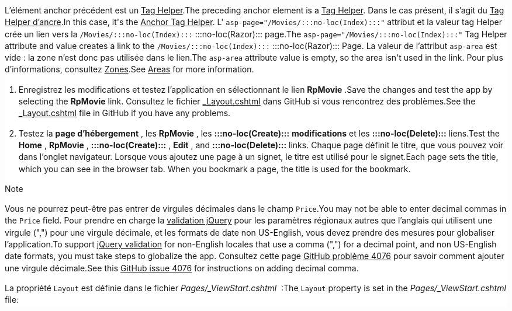    <span data-ttu-id="c69e8-165">L’élément anchor précédent est un [Tag Helper](xref:mvc/views/tag-helpers/intro).</span><span class="sxs-lookup"><span data-stu-id="c69e8-165">The preceding anchor element is a [Tag Helper](xref:mvc/views/tag-helpers/intro).</span></span> <span data-ttu-id="c69e8-166">Dans le cas présent, il s’agit du [Tag Helper d’ancre](xref:mvc/views/tag-helpers/builtin-th/anchor-tag-helper).</span><span class="sxs-lookup"><span data-stu-id="c69e8-166">In this case, it's the [Anchor Tag Helper](xref:mvc/views/tag-helpers/builtin-th/anchor-tag-helper).</span></span> <span data-ttu-id="c69e8-167">L' `asp-page="/Movies/:::no-loc(Index):::"` attribut et la valeur tag Helper crée un lien vers la `/Movies/:::no-loc(Index):::` :::no-loc(Razor)::: page.</span><span class="sxs-lookup"><span data-stu-id="c69e8-167">The `asp-page="/Movies/:::no-loc(Index):::"` Tag Helper attribute and value creates a link to the `/Movies/:::no-loc(Index):::` :::no-loc(Razor)::: Page.</span></span> <span data-ttu-id="c69e8-168">La valeur de l’attribut `asp-area` est vide : la zone n’est donc pas utilisée dans le lien.</span><span class="sxs-lookup"><span data-stu-id="c69e8-168">The `asp-area` attribute value is empty, so the area isn't used in the link.</span></span> <span data-ttu-id="c69e8-169">Pour plus d’informations, consultez [Zones](xref:mvc/controllers/areas).</span><span class="sxs-lookup"><span data-stu-id="c69e8-169">See [Areas](xref:mvc/controllers/areas) for more information.</span></span>

1. <span data-ttu-id="c69e8-170">Enregistrez les modifications et testez l’application en sélectionnant le lien **RpMovie** .</span><span class="sxs-lookup"><span data-stu-id="c69e8-170">Save the changes and test the app by selecting the **RpMovie** link.</span></span> <span data-ttu-id="c69e8-171">Consultez le fichier [_Layout.cshtml](https://github.com/dotnet/AspNetCore.Docs/blob/master/aspnetcore/tutorials/razor-pages/razor-pages-start/sample/:::no-loc(Razor):::PagesMovie30/Pages/Shared/_Layout.cshtml) dans GitHub si vous rencontrez des problèmes.</span><span class="sxs-lookup"><span data-stu-id="c69e8-171">See the [_Layout.cshtml](https://github.com/dotnet/AspNetCore.Docs/blob/master/aspnetcore/tutorials/razor-pages/razor-pages-start/sample/:::no-loc(Razor):::PagesMovie30/Pages/Shared/_Layout.cshtml) file in GitHub if you have any problems.</span></span>

1. <span data-ttu-id="c69e8-172">Testez la **page d’hébergement** , les **RpMovie** , les **:::no-loc(Create):::** **modifications** et les **:::no-loc(Delete):::** liens.</span><span class="sxs-lookup"><span data-stu-id="c69e8-172">Test the **Home** , **RpMovie** , **:::no-loc(Create):::** , **Edit** , and **:::no-loc(Delete):::** links.</span></span> <span data-ttu-id="c69e8-173">Chaque page définit le titre, que vous pouvez voir dans l’onglet navigateur. Lorsque vous ajoutez une page à un signet, le titre est utilisé pour le signet.</span><span class="sxs-lookup"><span data-stu-id="c69e8-173">Each page sets the title, which you can see in the browser tab. When you bookmark a page, the title is used for the bookmark.</span></span>

> [!NOTE]
> <span data-ttu-id="c69e8-174">Vous ne pourrez peut-être pas entrer de virgules décimales dans le champ `Price`.</span><span class="sxs-lookup"><span data-stu-id="c69e8-174">You may not be able to enter decimal commas in the `Price` field.</span></span> <span data-ttu-id="c69e8-175">Pour prendre en charge la [validation jQuery](https://jqueryvalidation.org/) pour les paramètres régionaux autres que l’anglais qui utilisent une virgule (",") pour une virgule décimale, et les formats de date non US-English, vous devez prendre des mesures pour globaliser l’application.</span><span class="sxs-lookup"><span data-stu-id="c69e8-175">To support [jQuery validation](https://jqueryvalidation.org/) for non-English locales that use a comma (",") for a decimal point, and non US-English date formats, you must take steps to globalize the app.</span></span> <span data-ttu-id="c69e8-176">Consultez cette page [GitHub problème 4076](https://github.com/dotnet/AspNetCore.Docs/issues/4076#issuecomment-326590420) pour savoir comment ajouter une virgule décimale.</span><span class="sxs-lookup"><span data-stu-id="c69e8-176">See this [GitHub issue 4076](https://github.com/dotnet/AspNetCore.Docs/issues/4076#issuecomment-326590420) for instructions on adding decimal comma.</span></span>

<span data-ttu-id="c69e8-177">La propriété `Layout` est définie dans le fichier *Pages/_ViewStart.cshtml*  :</span><span class="sxs-lookup"><span data-stu-id="c69e8-177">The `Layout` property is set in the *Pages/_ViewStart.cshtml* file:</span></span>

